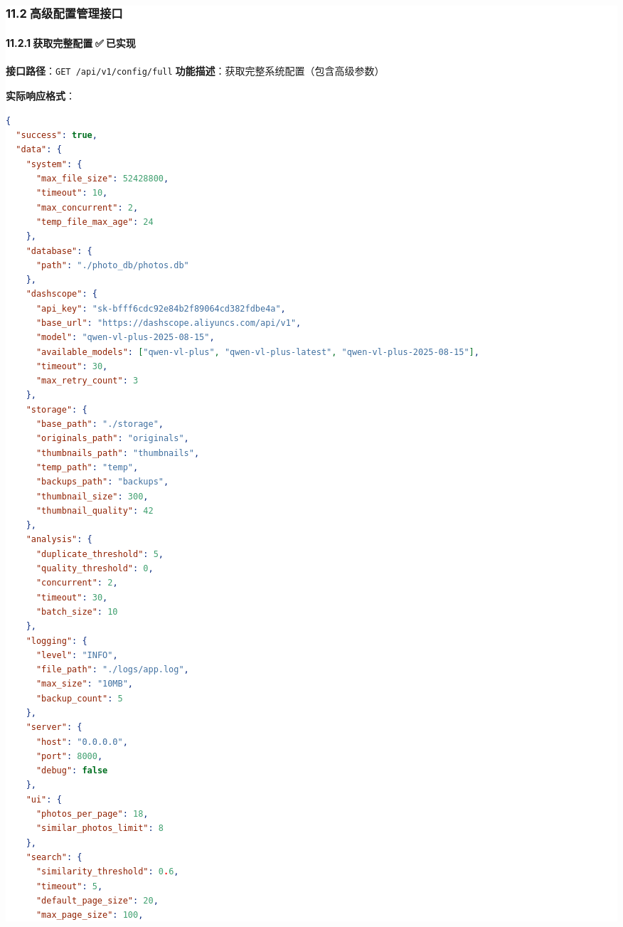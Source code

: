 ### 11.2 高级配置管理接口

#### 11.2.1 获取完整配置 ✅ 已实现
**接口路径**：`GET /api/v1/config/full`
**功能描述**：获取完整系统配置（包含高级参数）

**实际响应格式**：
```json
{
  "success": true,
  "data": {
    "system": {
      "max_file_size": 52428800,
      "timeout": 10,
      "max_concurrent": 2,
      "temp_file_max_age": 24
    },
    "database": {
      "path": "./photo_db/photos.db"
    },
    "dashscope": {
      "api_key": "sk-bfff6cdc92e84b2f89064cd382fdbe4a",
      "base_url": "https://dashscope.aliyuncs.com/api/v1",
      "model": "qwen-vl-plus-2025-08-15",
      "available_models": ["qwen-vl-plus", "qwen-vl-plus-latest", "qwen-vl-plus-2025-08-15"],
      "timeout": 30,
      "max_retry_count": 3
    },
    "storage": {
      "base_path": "./storage",
      "originals_path": "originals",
      "thumbnails_path": "thumbnails",
      "temp_path": "temp",
      "backups_path": "backups",
      "thumbnail_size": 300,
      "thumbnail_quality": 42
    },
    "analysis": {
      "duplicate_threshold": 5,
      "quality_threshold": 0,
      "concurrent": 2,
      "timeout": 30,
      "batch_size": 10
    },
    "logging": {
      "level": "INFO",
      "file_path": "./logs/app.log",
      "max_size": "10MB",
      "backup_count": 5
    },
    "server": {
      "host": "0.0.0.0",
      "port": 8000,
      "debug": false
    },
    "ui": {
      "photos_per_page": 18,
      "similar_photos_limit": 8
    },
    "search": {
      "similarity_threshold": 0.6,
      "timeout": 5,
      "default_page_size": 20,
      "max_page_size": 100,
```